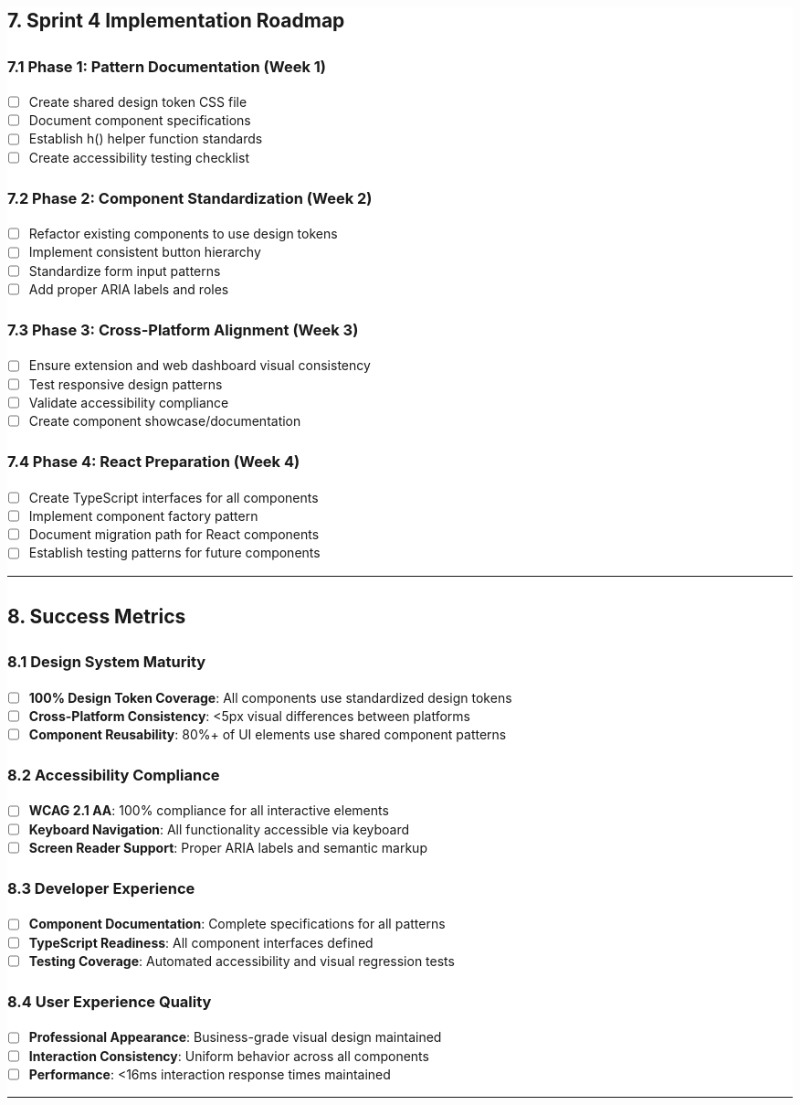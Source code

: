 
## 7. Sprint 4 Implementation Roadmap

### 7.1 Phase 1: Pattern Documentation (Week 1)
- [ ] Create shared design token CSS file
- [ ] Document component specifications
- [ ] Establish h() helper function standards
- [ ] Create accessibility testing checklist

### 7.2 Phase 2: Component Standardization (Week 2)
- [ ] Refactor existing components to use design tokens
- [ ] Implement consistent button hierarchy
- [ ] Standardize form input patterns
- [ ] Add proper ARIA labels and roles

### 7.3 Phase 3: Cross-Platform Alignment (Week 3)
- [ ] Ensure extension and web dashboard visual consistency
- [ ] Test responsive design patterns
- [ ] Validate accessibility compliance
- [ ] Create component showcase/documentation

### 7.4 Phase 4: React Preparation (Week 4)
- [ ] Create TypeScript interfaces for all components
- [ ] Implement component factory pattern
- [ ] Document migration path for React components
- [ ] Establish testing patterns for future components

---

## 8. Success Metrics

### 8.1 Design System Maturity
- [ ] **100% Design Token Coverage**: All components use standardized design tokens
- [ ] **Cross-Platform Consistency**: <5px visual differences between platforms
- [ ] **Component Reusability**: 80%+ of UI elements use shared component patterns

### 8.2 Accessibility Compliance
- [ ] **WCAG 2.1 AA**: 100% compliance for all interactive elements
- [ ] **Keyboard Navigation**: All functionality accessible via keyboard
- [ ] **Screen Reader Support**: Proper ARIA labels and semantic markup

### 8.3 Developer Experience
- [ ] **Component Documentation**: Complete specifications for all patterns
- [ ] **TypeScript Readiness**: All component interfaces defined
- [ ] **Testing Coverage**: Automated accessibility and visual regression tests

### 8.4 User Experience Quality
- [ ] **Professional Appearance**: Business-grade visual design maintained
- [ ] **Interaction Consistency**: Uniform behavior across all components
- [ ] **Performance**: <16ms interaction response times maintained

---